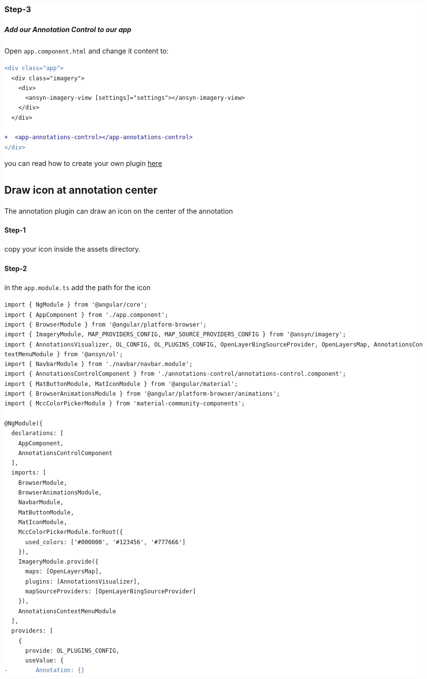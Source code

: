 ### Step-3
##### Add our Annotation Control to our app
Open `app.component.html` and change it content to:
```diff
<div class="app">
  <div class="imagery">
    <div>
      <ansyn-imagery-view [settings]="settings"></ansyn-imagery-view>
    </div>
  </div>

+  <app-annotations-control></app-annotations-control>
</div>
```
you can read how to create your own plugin [here](https://github.com/AnSyn/ansyn/wiki/Create-new-plugins)

## Draw icon at annotation center
The annotation plugin can draw an icon on the center of the annotation
#### Step-1
copy your icon inside the assets directory.
#### Step-2
in the `app.module.ts` add the path for the icon
```diff
import { NgModule } from '@angular/core';
import { AppComponent } from './app.component';
import { BrowserModule } from '@angular/platform-browser';
import { ImageryModule, MAP_PROVIDERS_CONFIG, MAP_SOURCE_PROVIDERS_CONFIG } from '@ansyn/imagery';
import { AnnotationsVisualizer, OL_CONFIG, OL_PLUGINS_CONFIG, OpenLayerBingSourceProvider, OpenLayersMap, AnnotationsContextMenuModule } from '@ansyn/ol';
import { NavbarModule } from './navbar/navbar.module';
import { AnnotationsControlComponent } from './annotations-control/annotations-control.component';
import { MatButtonModule, MatIconModule } from '@angular/material';
import { BrowserAnimationsModule } from '@angular/platform-browser/animations';
import { MccColorPickerModule } from 'material-community-components';

@NgModule({
  declarations: [
    AppComponent,
    AnnotationsControlComponent
  ],
  imports: [
    BrowserModule,
    BrowserAnimationsModule,
    NavbarModule,
    MatButtonModule,
    MatIconModule,
    MccColorPickerModule.forRoot({
      used_colors: ['#000000', '#123456', '#777666']
    }),
    ImageryModule.provide({
      maps: [OpenLayersMap],
      plugins: [AnnotationsVisualizer],
      mapSourceProviders: [OpenLayerBingSourceProvider]
    }),
    AnnotationsContextMenuModule
  ],
  providers: [
    {
      provide: OL_PLUGINS_CONFIG,
      useValue: {
-        Annotation: {}
```